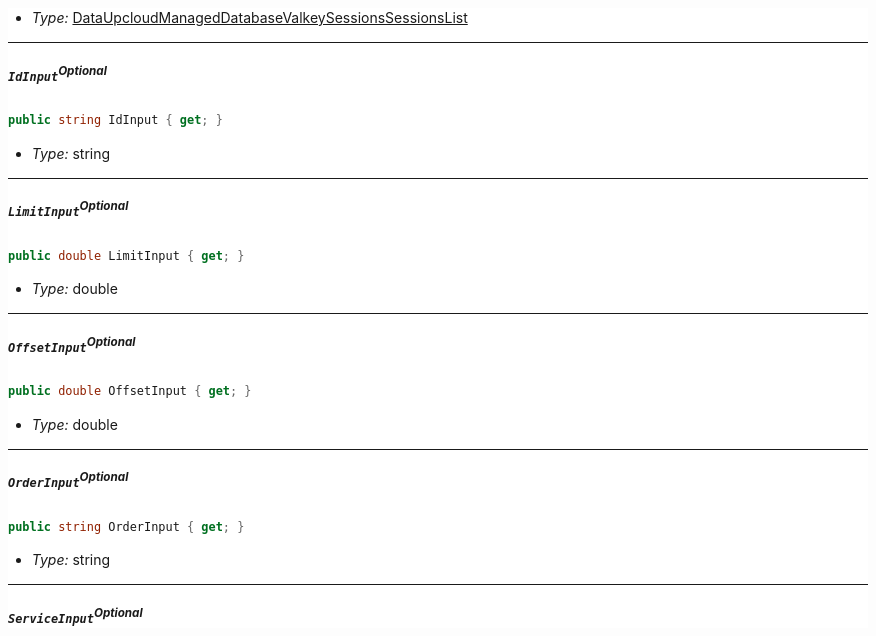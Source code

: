 - *Type:* <a href="#@cdktf/provider-upcloud.dataUpcloudManagedDatabaseValkeySessions.DataUpcloudManagedDatabaseValkeySessionsSessionsList">DataUpcloudManagedDatabaseValkeySessionsSessionsList</a>

---

##### `IdInput`<sup>Optional</sup> <a name="IdInput" id="@cdktf/provider-upcloud.dataUpcloudManagedDatabaseValkeySessions.DataUpcloudManagedDatabaseValkeySessions.property.idInput"></a>

```csharp
public string IdInput { get; }
```

- *Type:* string

---

##### `LimitInput`<sup>Optional</sup> <a name="LimitInput" id="@cdktf/provider-upcloud.dataUpcloudManagedDatabaseValkeySessions.DataUpcloudManagedDatabaseValkeySessions.property.limitInput"></a>

```csharp
public double LimitInput { get; }
```

- *Type:* double

---

##### `OffsetInput`<sup>Optional</sup> <a name="OffsetInput" id="@cdktf/provider-upcloud.dataUpcloudManagedDatabaseValkeySessions.DataUpcloudManagedDatabaseValkeySessions.property.offsetInput"></a>

```csharp
public double OffsetInput { get; }
```

- *Type:* double

---

##### `OrderInput`<sup>Optional</sup> <a name="OrderInput" id="@cdktf/provider-upcloud.dataUpcloudManagedDatabaseValkeySessions.DataUpcloudManagedDatabaseValkeySessions.property.orderInput"></a>

```csharp
public string OrderInput { get; }
```

- *Type:* string

---

##### `ServiceInput`<sup>Optional</sup> <a name="ServiceInput" id="@cdktf/provider-upcloud.dataUpcloudManagedDatabaseValkeySessions.DataUpcloudManagedDatabaseValkeySessions.property.serviceInput"></a>
